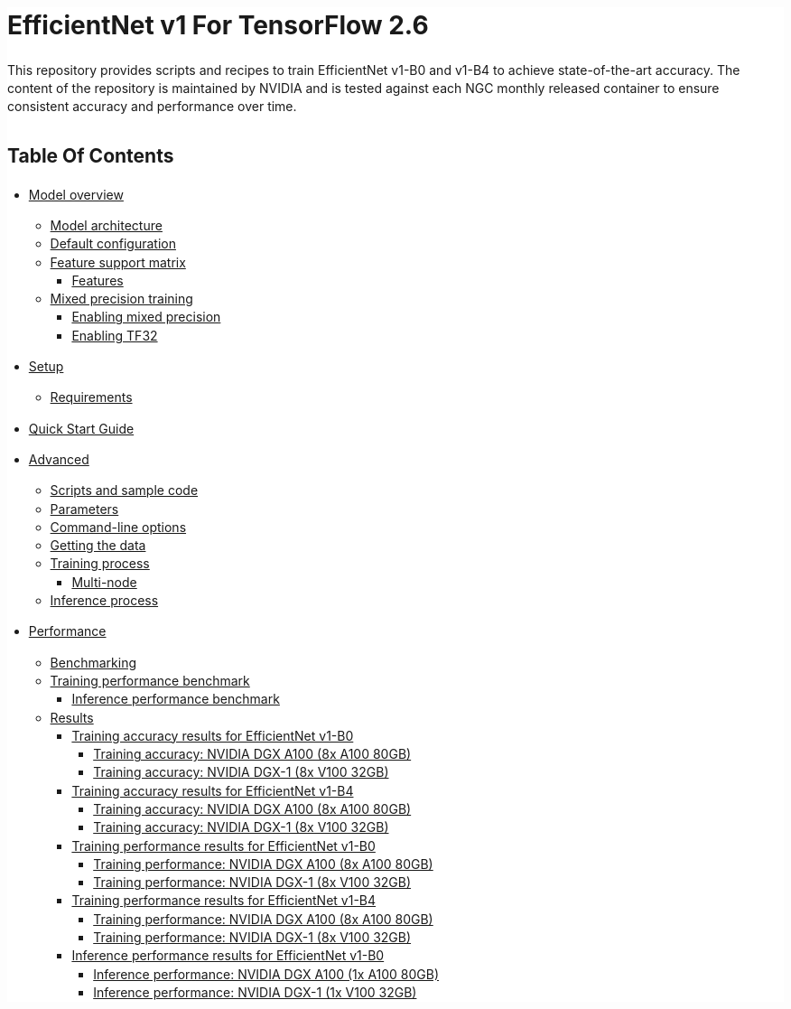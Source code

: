 # EfficientNet v1 For TensorFlow 2.6

This repository provides scripts and recipes to train EfficientNet v1-B0 and v1-B4 to achieve state-of-the-art accuracy.
The content of the repository is maintained by NVIDIA and is tested against each NGC monthly released container to ensure consistent accuracy and performance over time.


## Table Of Contents
- [Model overview](#model-overview)
  * [Model architecture](#model-architecture)
  * [Default configuration](#default-configuration)
  * [Feature support matrix](#feature-support-matrix)
    * [Features](#features)
  * [Mixed precision training](#mixed-precision-training)
    * [Enabling mixed precision](#enabling-mixed-precision)
    * [Enabling TF32](#enabling-tf32)
- [Setup](#setup)
  * [Requirements](#requirements)
- [Quick Start Guide](#quick-start-guide)
- [Advanced](#advanced)
  * [Scripts and sample code](#scripts-and-sample-code)
  * [Parameters](#parameters)
  * [Command-line options](#command-line-options)
  * [Getting the data](#getting-the-data)
  * [Training process](#training-process)
    * [Multi-node](#multi-node)
  * [Inference process](#inference-process)
- [Performance](#performance)
  
  * [Benchmarking](#benchmarking)
  * [Training performance benchmark](#training-performance-benchmark)
    * [Inference performance benchmark](#inference-performance-benchmark)
  * [Results](#results)
    * [Training accuracy results for EfficientNet v1-B0](#training-accuracy-results-for-efficientnet-v1-b0)
      * [Training accuracy: NVIDIA DGX A100 (8x A100 80GB)](#training-accuracy-nvidia-dgx-a100-8x-a100-80gb)
      * [Training accuracy: NVIDIA DGX-1 (8x V100 32GB)](#training-accuracy-nvidia-dgx-1-8x-v100-32gb)
    * [Training accuracy results for EfficientNet v1-B4](#training-accuracy-results-for-efficientnet-v1-b4)
      * [Training accuracy: NVIDIA DGX A100 (8x A100 80GB)](#training-accuracy-nvidia-dgx-a100-8x-a100-80gb)
      * [Training accuracy: NVIDIA DGX-1 (8x V100 32GB)](#training-accuracy-nvidia-dgx-1-8x-v100-32gb)
    * [Training performance results for EfficientNet v1-B0](#training-performance-results-for-efficientnet-v1-b0)
      * [Training performance: NVIDIA DGX A100 (8x A100 80GB)](#training-performance-nvidia-dgx-a100-8x-a100-80gb)
      * [Training performance: NVIDIA DGX-1 (8x V100 32GB)](#training-performance-nvidia-dgx-1-8x-v100-32gb)
    * [Training performance results for EfficientNet v1-B4](#training-performance-results-for-efficientnet-v1-b4)
      * [Training performance: NVIDIA DGX A100 (8x A100 80GB)](#training-performance-nvidia-dgx-a100-8x-a100-80gb)
      * [Training performance: NVIDIA DGX-1 (8x V100 32GB)](#training-performance-nvidia-dgx-1-8x-v100-32gb)  
    * [Inference performance results for EfficientNet v1-B0](#inference-performance-results-for-efficientnet-v1-b0)
      * [Inference performance: NVIDIA DGX A100 (1x A100 80GB)](#inference-performance-nvidia-dgx-a100-1x-a100-80gb)
      * [Inference performance: NVIDIA DGX-1 (1x V100 32GB)](#inference-performance-nvidia-dgx-1-1x-v100-32gb)